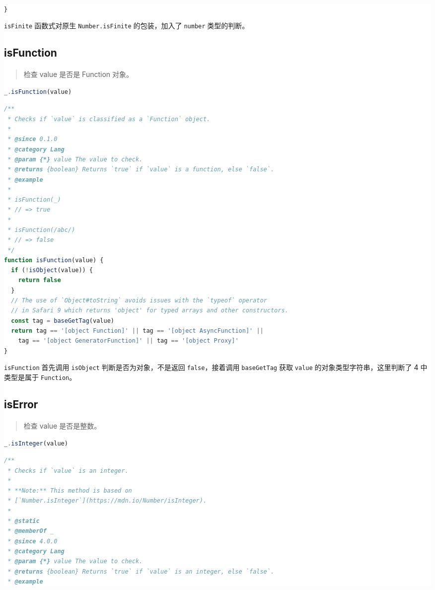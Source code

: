 ```js
}
```

`isFinite` 函数式对原生 `Number.isFinite` 的包装，加入了 `number` 类型的判断。


## isFunction

> 检查 value 是否是 Function 对象。

```js
_.isFunction(value)
```

```js
/**
 * Checks if `value` is classified as a `Function` object.
 *
 * @since 0.1.0
 * @category Lang
 * @param {*} value The value to check.
 * @returns {boolean} Returns `true` if `value` is a function, else `false`.
 * @example
 *
 * isFunction(_)
 * // => true
 *
 * isFunction(/abc/)
 * // => false
 */
function isFunction(value) {
  if (!isObject(value)) {
    return false
  }
  // The use of `Object#toString` avoids issues with the `typeof` operator
  // in Safari 9 which returns 'object' for typed arrays and other constructors.
  const tag = baseGetTag(value)
  return tag == '[object Function]' || tag == '[object AsyncFunction]' ||
    tag == '[object GeneratorFunction]' || tag == '[object Proxy]'
}
```

`isFunction` 首先调用 `isObject` 判断是否为对象，不是返回 `false`，接着调用 `baseGetTag` 获取 `value` 的对象类型字符串，这里判断了 4 中类型是属于 `Function`。

## isError

> 检查 value 是否是整数。 

```js
_.isInteger(value)
```

```js
/**
 * Checks if `value` is an integer.
 *
 * **Note:** This method is based on
 * [`Number.isInteger`](https://mdn.io/Number/isInteger).
 *
 * @static
 * @memberOf _
 * @since 4.0.0
 * @category Lang
 * @param {*} value The value to check.
 * @returns {boolean} Returns `true` if `value` is an integer, else `false`.
 * @example
```